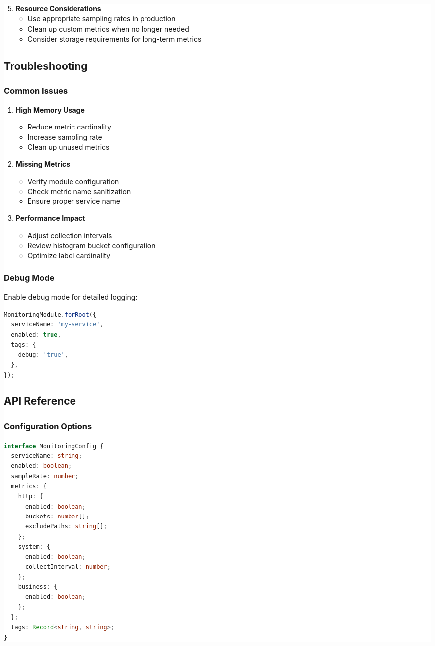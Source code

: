 5. **Resource Considerations**
   - Use appropriate sampling rates in production
   - Clean up custom metrics when no longer needed
   - Consider storage requirements for long-term metrics

## Troubleshooting

### Common Issues

1. **High Memory Usage**

   - Reduce metric cardinality
   - Increase sampling rate
   - Clean up unused metrics

2. **Missing Metrics**

   - Verify module configuration
   - Check metric name sanitization
   - Ensure proper service name

3. **Performance Impact**
   - Adjust collection intervals
   - Review histogram bucket configuration
   - Optimize label cardinality

### Debug Mode

Enable debug mode for detailed logging:

```typescript
MonitoringModule.forRoot({
  serviceName: 'my-service',
  enabled: true,
  tags: {
    debug: 'true',
  },
});
```

## API Reference

### Configuration Options

```typescript
interface MonitoringConfig {
  serviceName: string;
  enabled: boolean;
  sampleRate: number;
  metrics: {
    http: {
      enabled: boolean;
      buckets: number[];
      excludePaths: string[];
    };
    system: {
      enabled: boolean;
      collectInterval: number;
    };
    business: {
      enabled: boolean;
    };
  };
  tags: Record<string, string>;
}
```